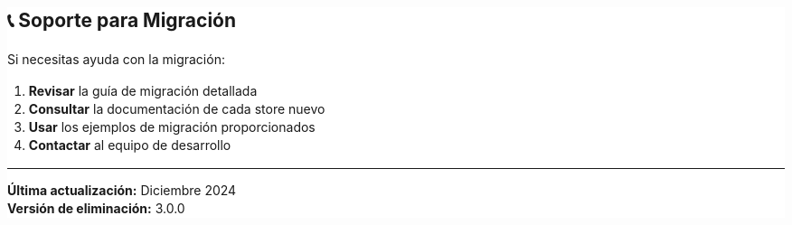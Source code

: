 
## 📞 Soporte para Migración

Si necesitas ayuda con la migración:

1. **Revisar** la guía de migración detallada
2. **Consultar** la documentación de cada store nuevo
3. **Usar** los ejemplos de migración proporcionados
4. **Contactar** al equipo de desarrollo

---

**Última actualización:** Diciembre 2024  
**Versión de eliminación:** 3.0.0
